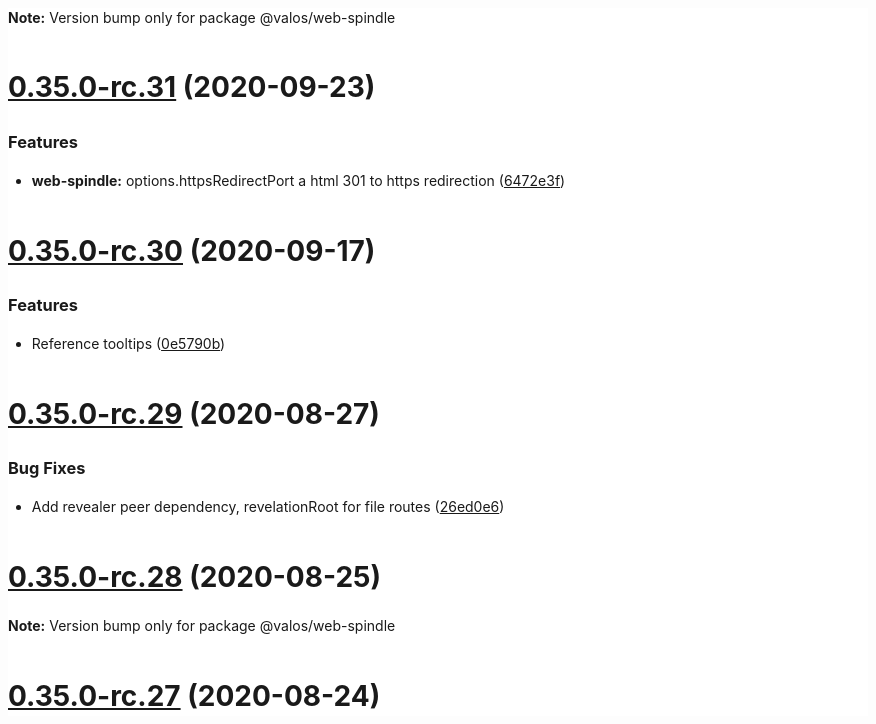 **Note:** Version bump only for package @valos/web-spindle





# [0.35.0-rc.31](https://github.com/valaatech/kernel/compare/v0.35.0-rc.30...v0.35.0-rc.31) (2020-09-23)


### Features

* **web-spindle:** options.httpsRedirectPort a html 301 to https redirection ([6472e3f](https://github.com/valaatech/kernel/commit/6472e3f1449475558302e5feecc4f78dba2b18ab))





# [0.35.0-rc.30](https://github.com/valaatech/kernel/compare/v0.35.0-rc.29...v0.35.0-rc.30) (2020-09-17)


### Features

* Reference tooltips ([0e5790b](https://github.com/valaatech/kernel/commit/0e5790bc4805acd8be94dff2531ee6402e12c30d))





# [0.35.0-rc.29](https://github.com/valaatech/kernel/compare/v0.35.0-rc.28...v0.35.0-rc.29) (2020-08-27)


### Bug Fixes

* Add revealer peer dependency, revelationRoot for file routes ([26ed0e6](https://github.com/valaatech/kernel/commit/26ed0e6dae41130ef26389922c2cbffe0dcaed90))





# [0.35.0-rc.28](https://github.com/valaatech/kernel/compare/v0.35.0-rc.27...v0.35.0-rc.28) (2020-08-25)

**Note:** Version bump only for package @valos/web-spindle





# [0.35.0-rc.27](https://github.com/valaatech/kernel/compare/v0.35.0-rc.26...v0.35.0-rc.27) (2020-08-24)
